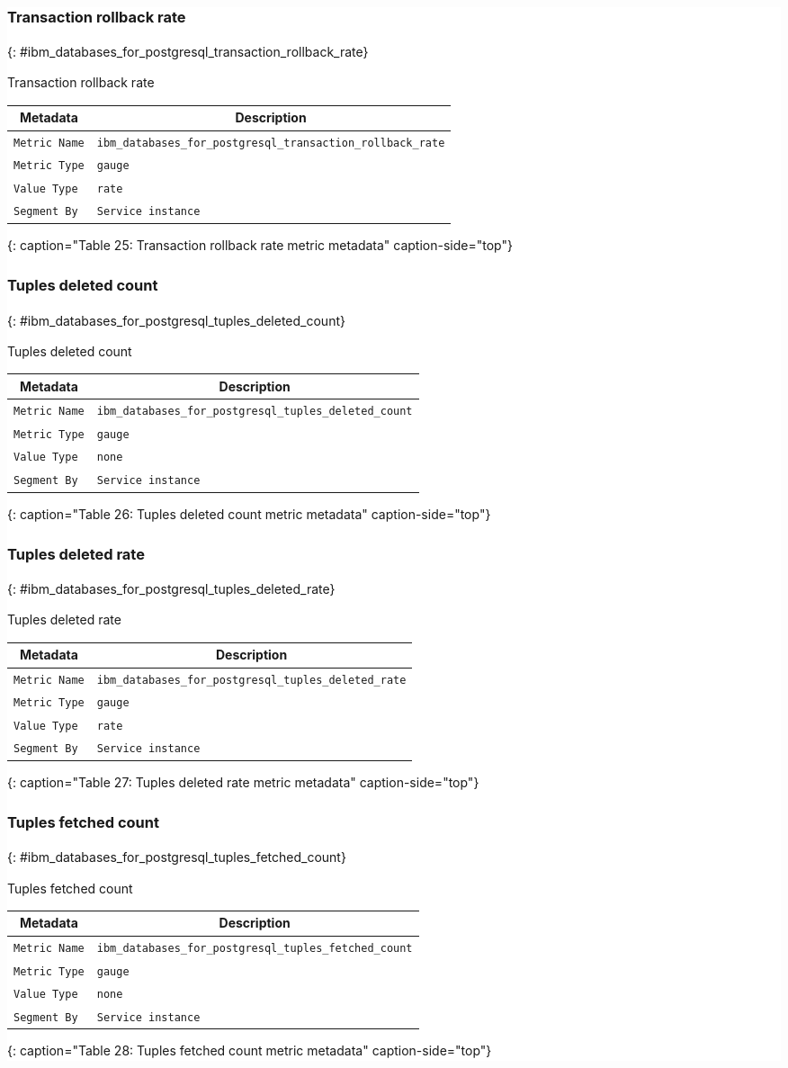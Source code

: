 ### Transaction rollback rate
{: #ibm_databases_for_postgresql_transaction_rollback_rate}

Transaction rollback rate

| Metadata | Description |
|----------|-------------|
| `Metric Name` | `ibm_databases_for_postgresql_transaction_rollback_rate`|
| `Metric Type` | `gauge` |
| `Value Type`  | `rate` |
| `Segment By` | `Service instance` |
{: caption="Table 25: Transaction rollback rate metric metadata" caption-side="top"}

### Tuples deleted count
{: #ibm_databases_for_postgresql_tuples_deleted_count}

Tuples deleted count

| Metadata | Description |
|----------|-------------|
| `Metric Name` | `ibm_databases_for_postgresql_tuples_deleted_count`|
| `Metric Type` | `gauge` |
| `Value Type`  | `none` |
| `Segment By` | `Service instance` |
{: caption="Table 26: Tuples deleted count metric metadata" caption-side="top"}

### Tuples deleted rate
{: #ibm_databases_for_postgresql_tuples_deleted_rate}

Tuples deleted rate

| Metadata | Description |
|----------|-------------|
| `Metric Name` | `ibm_databases_for_postgresql_tuples_deleted_rate`|
| `Metric Type` | `gauge` |
| `Value Type`  | `rate` |
| `Segment By` | `Service instance` |
{: caption="Table 27: Tuples deleted rate metric metadata" caption-side="top"}

### Tuples fetched count
{: #ibm_databases_for_postgresql_tuples_fetched_count}

Tuples fetched count

| Metadata | Description |
|----------|-------------|
| `Metric Name` | `ibm_databases_for_postgresql_tuples_fetched_count`|
| `Metric Type` | `gauge` |
| `Value Type`  | `none` |
| `Segment By` | `Service instance` |
{: caption="Table 28: Tuples fetched count metric metadata" caption-side="top"}
